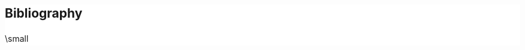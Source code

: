 ## Bibliography

\small

[PCG Paper]: http://www.pcg-random.org/pdf/hmc-cs-2014-0905.pdf
[DIEHARD]: https://en.wikipedia.org/wiki/Diehard_tests
[DIEHARDER]: https://webhome.phy.duke.edu/~rgb/General/dieharder.php
[NIST Statistical Test Suite]: https://nvlpubs.nist.gov/nistpubs/legacy/sp/nistspecialpublication800-22r1a.pdf
[TestU01]: http://simul.iro.umontreal.ca/testu01/tu01.html
[PracRand]: https://sourceforge.net/projects/pracrand/
[LavaRand]: https://blog.cloudflare.com/lavarand-in-production-the-nitty-gritty-technical-details/
[random.org intro]: https://www.random.org/randomness/
[rand harmful]: https://channel9.msdn.com/Events/GoingNative/2013/rand-Considered-Harmful
[presentation]: https://github.com/malramsay64/random_number_generators


[^1]: Image courtesy of [@mahtin](https://twitter.com/mahtin/status/888251632550424577)